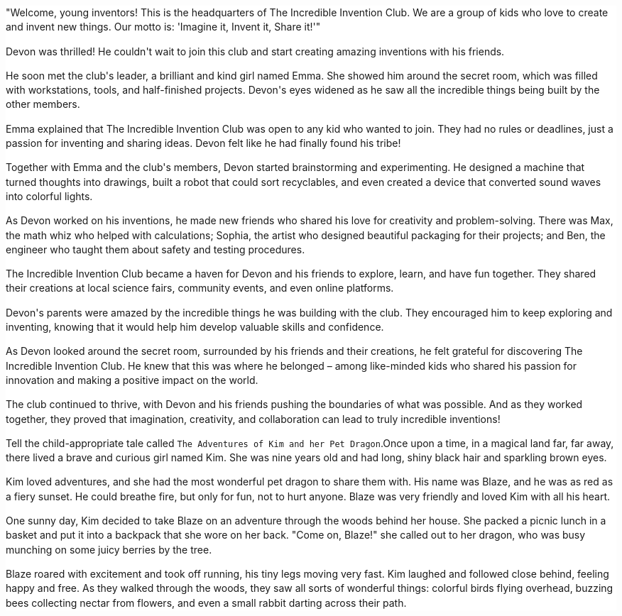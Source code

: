 "Welcome, young inventors! This is the headquarters of The Incredible Invention Club. We are a group of kids who love to create and invent new things. Our motto is: 'Imagine it, Invent it, Share it!'"

Devon was thrilled! He couldn't wait to join this club and start creating amazing inventions with his friends.

He soon met the club's leader, a brilliant and kind girl named Emma. She showed him around the secret room, which was filled with workstations, tools, and half-finished projects. Devon's eyes widened as he saw all the incredible things being built by the other members.

Emma explained that The Incredible Invention Club was open to any kid who wanted to join. They had no rules or deadlines, just a passion for inventing and sharing ideas. Devon felt like he had finally found his tribe!

Together with Emma and the club's members, Devon started brainstorming and experimenting. He designed a machine that turned thoughts into drawings, built a robot that could sort recyclables, and even created a device that converted sound waves into colorful lights.

As Devon worked on his inventions, he made new friends who shared his love for creativity and problem-solving. There was Max, the math whiz who helped with calculations; Sophia, the artist who designed beautiful packaging for their projects; and Ben, the engineer who taught them about safety and testing procedures.

The Incredible Invention Club became a haven for Devon and his friends to explore, learn, and have fun together. They shared their creations at local science fairs, community events, and even online platforms.

Devon's parents were amazed by the incredible things he was building with the club. They encouraged him to keep exploring and inventing, knowing that it would help him develop valuable skills and confidence.

As Devon looked around the secret room, surrounded by his friends and their creations, he felt grateful for discovering The Incredible Invention Club. He knew that this was where he belonged – among like-minded kids who shared his passion for innovation and making a positive impact on the world.

The club continued to thrive, with Devon and his friends pushing the boundaries of what was possible. And as they worked together, they proved that imagination, creativity, and collaboration can lead to truly incredible inventions!<end>

Tell the child-appropriate tale called `The Adventures of Kim and her Pet Dragon`.<start>Once upon a time, in a magical land far, far away, there lived a brave and curious girl named Kim. She was nine years old and had long, shiny black hair and sparkling brown eyes.

Kim loved adventures, and she had the most wonderful pet dragon to share them with. His name was Blaze, and he was as red as a fiery sunset. He could breathe fire, but only for fun, not to hurt anyone. Blaze was very friendly and loved Kim with all his heart.

One sunny day, Kim decided to take Blaze on an adventure through the woods behind her house. She packed a picnic lunch in a basket and put it into a backpack that she wore on her back. "Come on, Blaze!" she called out to her dragon, who was busy munching on some juicy berries by the tree.

Blaze roared with excitement and took off running, his tiny legs moving very fast. Kim laughed and followed close behind, feeling happy and free. As they walked through the woods, they saw all sorts of wonderful things: colorful birds flying overhead, buzzing bees collecting nectar from flowers, and even a small rabbit darting across their path.
